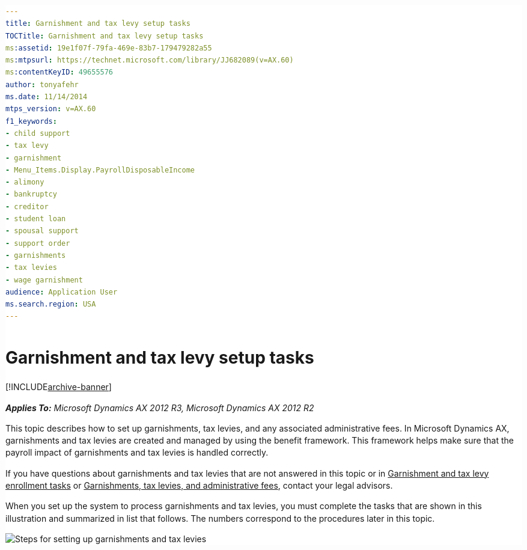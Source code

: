 ```yaml
---
title: Garnishment and tax levy setup tasks
TOCTitle: Garnishment and tax levy setup tasks
ms:assetid: 19e1f07f-79fa-469e-83b7-179479282a55
ms:mtpsurl: https://technet.microsoft.com/library/JJ682089(v=AX.60)
ms:contentKeyID: 49655576
author: tonyafehr
ms.date: 11/14/2014
mtps_version: v=AX.60
f1_keywords:
- child support
- tax levy
- garnishment
- Menu_Items.Display.PayrollDisposableIncome
- alimony
- bankruptcy
- creditor
- student loan
- spousal support
- support order
- garnishments
- tax levies
- wage garnishment
audience: Application User
ms.search.region: USA
---
```


# Garnishment and tax levy setup tasks 


[!INCLUDE[archive-banner](includes/archive-banner.md)]


_**Applies To:** Microsoft Dynamics AX 2012 R3, Microsoft Dynamics AX 2012 R2_

This topic describes how to set up garnishments, tax levies, and any associated administrative fees. In Microsoft Dynamics AX, garnishments and tax levies are created and managed by using the benefit framework. This framework helps make sure that the payroll impact of garnishments and tax levies is handled correctly.

If you have questions about garnishments and tax levies that are not answered in this topic or in [Garnishment and tax levy enrollment tasks](garnishment-and-tax-levy-enrollment-tasks.md) or [Garnishments, tax levies, and administrative fees](garnishments-tax-levies-and-administrative-fees.md), contact your legal advisors.

When you set up the system to process garnishments and tax levies, you must complete the tasks that are shown in this illustration and summarized in list that follows. The numbers correspond to the procedures later in this topic.

![Steps for setting up garnishments and tax levies](images/JJ682089.Payroll_Garnishment_setup_overview(AX.60).gif "Steps for setting up garnishments and tax levies")
